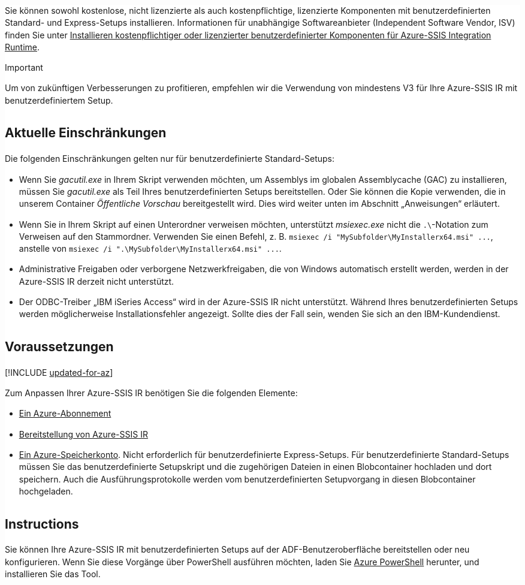 Sie können sowohl kostenlose, nicht lizenzierte als auch kostenpflichtige, lizenzierte Komponenten mit benutzerdefinierten Standard- und Express-Setups installieren. Informationen für unabhängige Softwareanbieter (Independent Software Vendor, ISV) finden Sie unter [Installieren kostenpflichtiger oder lizenzierter benutzerdefinierter Komponenten für Azure-SSIS Integration Runtime](how-to-develop-azure-ssis-ir-licensed-components.md).

> [!IMPORTANT]
> Um von zukünftigen Verbesserungen zu profitieren, empfehlen wir die Verwendung von mindestens V3 für Ihre Azure-SSIS IR mit benutzerdefiniertem Setup.

## <a name="current-limitations"></a>Aktuelle Einschränkungen

Die folgenden Einschränkungen gelten nur für benutzerdefinierte Standard-Setups:

- Wenn Sie *gacutil.exe* in Ihrem Skript verwenden möchten, um Assemblys im globalen Assemblycache (GAC) zu installieren, müssen Sie *gacutil.exe* als Teil Ihres benutzerdefinierten Setups bereitstellen. Oder Sie können die Kopie verwenden, die in unserem Container *Öffentliche Vorschau* bereitgestellt wird. Dies wird weiter unten im Abschnitt „Anweisungen“ erläutert.

- Wenn Sie in Ihrem Skript auf einen Unterordner verweisen möchten, unterstützt *msiexec.exe* nicht die `.\`-Notation zum Verweisen auf den Stammordner. Verwenden Sie einen Befehl, z. B. `msiexec /i "MySubfolder\MyInstallerx64.msi" ...`, anstelle von `msiexec /i ".\MySubfolder\MyInstallerx64.msi" ...`.

- Administrative Freigaben oder verborgene Netzwerkfreigaben, die von Windows automatisch erstellt werden, werden in der Azure-SSIS IR derzeit nicht unterstützt.

- Der ODBC-Treiber „IBM iSeries Access“ wird in der Azure-SSIS IR nicht unterstützt. Während Ihres benutzerdefinierten Setups werden möglicherweise Installationsfehler angezeigt. Sollte dies der Fall sein, wenden Sie sich an den IBM-Kundendienst.

## <a name="prerequisites"></a>Voraussetzungen

[!INCLUDE [updated-for-az](../../includes/updated-for-az.md)]

Zum Anpassen Ihrer Azure-SSIS IR benötigen Sie die folgenden Elemente:

- [Ein Azure-Abonnement](https://azure.microsoft.com/)

- [Bereitstellung von Azure-SSIS IR](https://docs.microsoft.com/azure/data-factory/tutorial-deploy-ssis-packages-azure)

- [Ein Azure-Speicherkonto](https://azure.microsoft.com/services/storage/). Nicht erforderlich für benutzerdefinierte Express-Setups. Für benutzerdefinierte Standard-Setups müssen Sie das benutzerdefinierte Setupskript und die zugehörigen Dateien in einen Blobcontainer hochladen und dort speichern. Auch die Ausführungsprotokolle werden vom benutzerdefinierten Setupvorgang in diesen Blobcontainer hochgeladen.

## <a name="instructions"></a>Instructions

Sie können Ihre Azure-SSIS IR mit benutzerdefinierten Setups auf der ADF-Benutzeroberfläche bereitstellen oder neu konfigurieren. Wenn Sie diese Vorgänge über PowerShell ausführen möchten, laden Sie [Azure PowerShell](/powershell/azure/install-az-ps) herunter, und installieren Sie das Tool.
